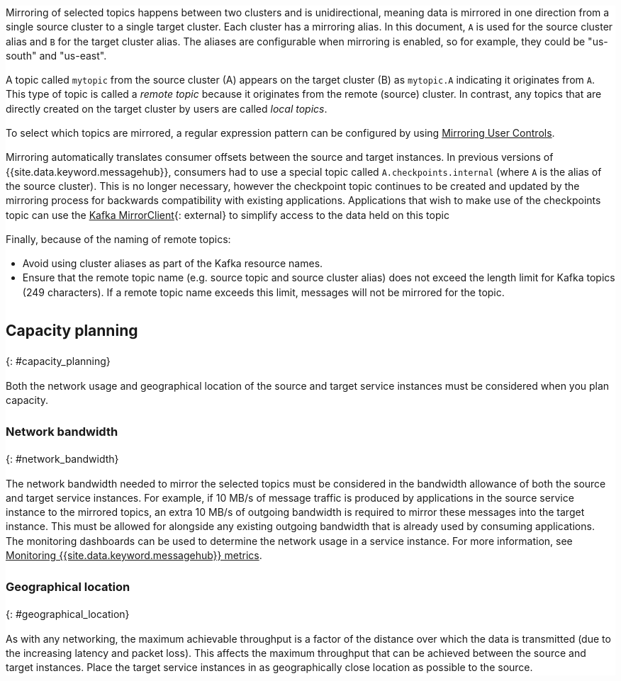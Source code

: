 Mirroring of selected topics happens between two clusters and is unidirectional, meaning data is mirrored in one direction from a single source cluster to a single target cluster. Each cluster has a mirroring alias. In this document, `A` is used for the source cluster alias and `B` for the target cluster alias. The aliases are configurable when mirroring is enabled, so for example, they could be "us-south" and "us-east".

A topic called `mytopic` from the source cluster (A) appears on the target cluster (B) as `mytopic.A` indicating it originates from `A`. This type of topic is called a _remote topic_ because it originates from the remote (source) cluster. In contrast, any topics that are directly created on the target cluster by users are called _local topics_.

To select which topics are mirrored, a regular expression pattern can be configured by using [Mirroring User Controls](/docs/EventStreams?topic=EventStreams-mirroring#user_controls).

Mirroring automatically translates consumer offsets between the source and target instances. 
In previous versions of {{site.data.keyword.messagehub}}, consumers had to use a special topic called `A.checkpoints.internal` (where `A` is the alias of the source cluster).
This is no longer necessary, however the checkpoint topic continues to be created and updated by the mirroring process for backwards compatibility with existing applications.
Applications that wish to make use of the checkpoints topic can use the [Kafka MirrorClient](https://kafka.apache.org/36/javadoc/org/apache/kafka/connect/mirror/MirrorClient.html){: external} to simplify access to the data held on this topic

Finally, because of the naming of remote topics:
- Avoid using cluster aliases as part of the Kafka resource names.
- Ensure that the remote topic name (e.g. source topic and source cluster alias) does not exceed the length limit for Kafka topics (249 characters). If a remote topic name exceeds this limit, messages will not be mirrored for the topic.

## Capacity planning
{: #capacity_planning}

Both the network usage and geographical location of the source and target service instances must be considered when you plan capacity.

### Network bandwidth
{: #network_bandwidth}

The network bandwidth needed to mirror the selected topics must be considered in the bandwidth allowance of both the source and target service instances. For example, if 10 MB/s of message traffic is produced by applications in the source service instance to the mirrored topics, an extra 10 MB/s of outgoing bandwidth is required to mirror these messages into the target instance. This must be allowed for alongside any existing outgoing bandwidth that is already used by consuming applications. The monitoring dashboards can be used to determine the network usage in a service instance. For more information, see [Monitoring {{site.data.keyword.messagehub}} metrics](/docs/EventStreams?topic=EventStreams-metrics).

### Geographical location
{: #geographical_location}

As with any networking, the maximum achievable throughput is a factor of the distance over which the data is transmitted (due to the increasing latency and packet loss). This affects the maximum throughput that can be achieved between the source and target instances. Place the target service instances in as geographically close location as possible to the source.
